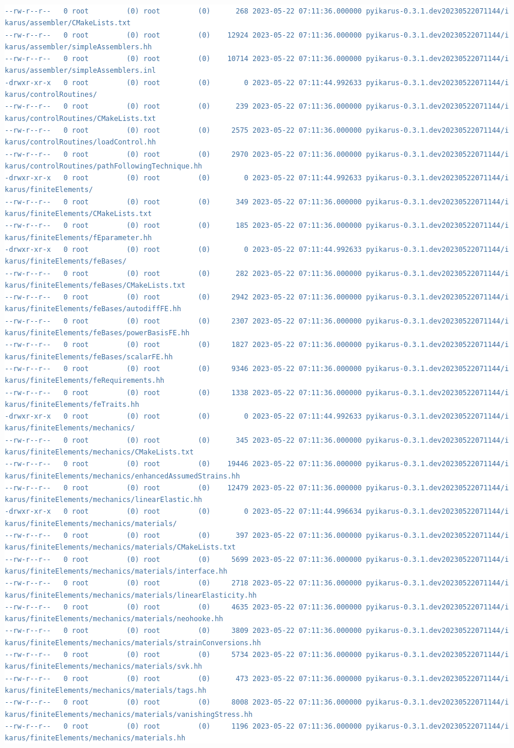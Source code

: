 ```diff
--rw-r--r--   0 root         (0) root         (0)      268 2023-05-22 07:11:36.000000 pyikarus-0.3.1.dev20230522071144/ikarus/assembler/CMakeLists.txt
--rw-r--r--   0 root         (0) root         (0)    12924 2023-05-22 07:11:36.000000 pyikarus-0.3.1.dev20230522071144/ikarus/assembler/simpleAssemblers.hh
--rw-r--r--   0 root         (0) root         (0)    10714 2023-05-22 07:11:36.000000 pyikarus-0.3.1.dev20230522071144/ikarus/assembler/simpleAssemblers.inl
-drwxr-xr-x   0 root         (0) root         (0)        0 2023-05-22 07:11:44.992633 pyikarus-0.3.1.dev20230522071144/ikarus/controlRoutines/
--rw-r--r--   0 root         (0) root         (0)      239 2023-05-22 07:11:36.000000 pyikarus-0.3.1.dev20230522071144/ikarus/controlRoutines/CMakeLists.txt
--rw-r--r--   0 root         (0) root         (0)     2575 2023-05-22 07:11:36.000000 pyikarus-0.3.1.dev20230522071144/ikarus/controlRoutines/loadControl.hh
--rw-r--r--   0 root         (0) root         (0)     2970 2023-05-22 07:11:36.000000 pyikarus-0.3.1.dev20230522071144/ikarus/controlRoutines/pathFollowingTechnique.hh
-drwxr-xr-x   0 root         (0) root         (0)        0 2023-05-22 07:11:44.992633 pyikarus-0.3.1.dev20230522071144/ikarus/finiteElements/
--rw-r--r--   0 root         (0) root         (0)      349 2023-05-22 07:11:36.000000 pyikarus-0.3.1.dev20230522071144/ikarus/finiteElements/CMakeLists.txt
--rw-r--r--   0 root         (0) root         (0)      185 2023-05-22 07:11:36.000000 pyikarus-0.3.1.dev20230522071144/ikarus/finiteElements/fEparameter.hh
-drwxr-xr-x   0 root         (0) root         (0)        0 2023-05-22 07:11:44.992633 pyikarus-0.3.1.dev20230522071144/ikarus/finiteElements/feBases/
--rw-r--r--   0 root         (0) root         (0)      282 2023-05-22 07:11:36.000000 pyikarus-0.3.1.dev20230522071144/ikarus/finiteElements/feBases/CMakeLists.txt
--rw-r--r--   0 root         (0) root         (0)     2942 2023-05-22 07:11:36.000000 pyikarus-0.3.1.dev20230522071144/ikarus/finiteElements/feBases/autodiffFE.hh
--rw-r--r--   0 root         (0) root         (0)     2307 2023-05-22 07:11:36.000000 pyikarus-0.3.1.dev20230522071144/ikarus/finiteElements/feBases/powerBasisFE.hh
--rw-r--r--   0 root         (0) root         (0)     1827 2023-05-22 07:11:36.000000 pyikarus-0.3.1.dev20230522071144/ikarus/finiteElements/feBases/scalarFE.hh
--rw-r--r--   0 root         (0) root         (0)     9346 2023-05-22 07:11:36.000000 pyikarus-0.3.1.dev20230522071144/ikarus/finiteElements/feRequirements.hh
--rw-r--r--   0 root         (0) root         (0)     1338 2023-05-22 07:11:36.000000 pyikarus-0.3.1.dev20230522071144/ikarus/finiteElements/feTraits.hh
-drwxr-xr-x   0 root         (0) root         (0)        0 2023-05-22 07:11:44.992633 pyikarus-0.3.1.dev20230522071144/ikarus/finiteElements/mechanics/
--rw-r--r--   0 root         (0) root         (0)      345 2023-05-22 07:11:36.000000 pyikarus-0.3.1.dev20230522071144/ikarus/finiteElements/mechanics/CMakeLists.txt
--rw-r--r--   0 root         (0) root         (0)    19446 2023-05-22 07:11:36.000000 pyikarus-0.3.1.dev20230522071144/ikarus/finiteElements/mechanics/enhancedAssumedStrains.hh
--rw-r--r--   0 root         (0) root         (0)    12479 2023-05-22 07:11:36.000000 pyikarus-0.3.1.dev20230522071144/ikarus/finiteElements/mechanics/linearElastic.hh
-drwxr-xr-x   0 root         (0) root         (0)        0 2023-05-22 07:11:44.996634 pyikarus-0.3.1.dev20230522071144/ikarus/finiteElements/mechanics/materials/
--rw-r--r--   0 root         (0) root         (0)      397 2023-05-22 07:11:36.000000 pyikarus-0.3.1.dev20230522071144/ikarus/finiteElements/mechanics/materials/CMakeLists.txt
--rw-r--r--   0 root         (0) root         (0)     5699 2023-05-22 07:11:36.000000 pyikarus-0.3.1.dev20230522071144/ikarus/finiteElements/mechanics/materials/interface.hh
--rw-r--r--   0 root         (0) root         (0)     2718 2023-05-22 07:11:36.000000 pyikarus-0.3.1.dev20230522071144/ikarus/finiteElements/mechanics/materials/linearElasticity.hh
--rw-r--r--   0 root         (0) root         (0)     4635 2023-05-22 07:11:36.000000 pyikarus-0.3.1.dev20230522071144/ikarus/finiteElements/mechanics/materials/neohooke.hh
--rw-r--r--   0 root         (0) root         (0)     3809 2023-05-22 07:11:36.000000 pyikarus-0.3.1.dev20230522071144/ikarus/finiteElements/mechanics/materials/strainConversions.hh
--rw-r--r--   0 root         (0) root         (0)     5734 2023-05-22 07:11:36.000000 pyikarus-0.3.1.dev20230522071144/ikarus/finiteElements/mechanics/materials/svk.hh
--rw-r--r--   0 root         (0) root         (0)      473 2023-05-22 07:11:36.000000 pyikarus-0.3.1.dev20230522071144/ikarus/finiteElements/mechanics/materials/tags.hh
--rw-r--r--   0 root         (0) root         (0)     8008 2023-05-22 07:11:36.000000 pyikarus-0.3.1.dev20230522071144/ikarus/finiteElements/mechanics/materials/vanishingStress.hh
--rw-r--r--   0 root         (0) root         (0)     1196 2023-05-22 07:11:36.000000 pyikarus-0.3.1.dev20230522071144/ikarus/finiteElements/mechanics/materials.hh
```